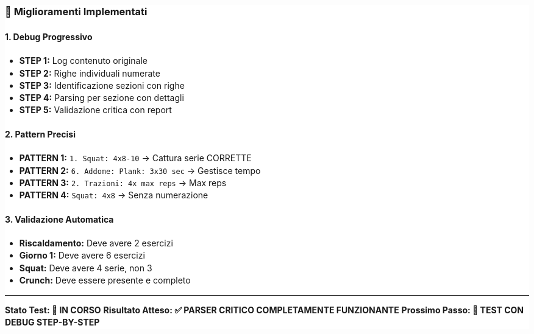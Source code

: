 ### 🔧 **Miglioramenti Implementati**

#### **1. Debug Progressivo**
- **STEP 1:** Log contenuto originale
- **STEP 2:** Righe individuali numerate
- **STEP 3:** Identificazione sezioni con righe
- **STEP 4:** Parsing per sezione con dettagli
- **STEP 5:** Validazione critica con report

#### **2. Pattern Precisi**
- **PATTERN 1:** `1. Squat: 4x8-10` → Cattura serie CORRETTE
- **PATTERN 2:** `6. Addome: Plank: 3x30 sec` → Gestisce tempo
- **PATTERN 3:** `2. Trazioni: 4x max reps` → Max reps
- **PATTERN 4:** `Squat: 4x8` → Senza numerazione

#### **3. Validazione Automatica**
- **Riscaldamento:** Deve avere 2 esercizi
- **Giorno 1:** Deve avere 6 esercizi
- **Squat:** Deve avere 4 serie, non 3
- **Crunch:** Deve essere presente e completo

---

**Stato Test: 🔄 IN CORSO**
**Risultato Atteso: ✅ PARSER CRITICO COMPLETAMENTE FUNZIONANTE**
**Prossimo Passo: 🧪 TEST CON DEBUG STEP-BY-STEP**
